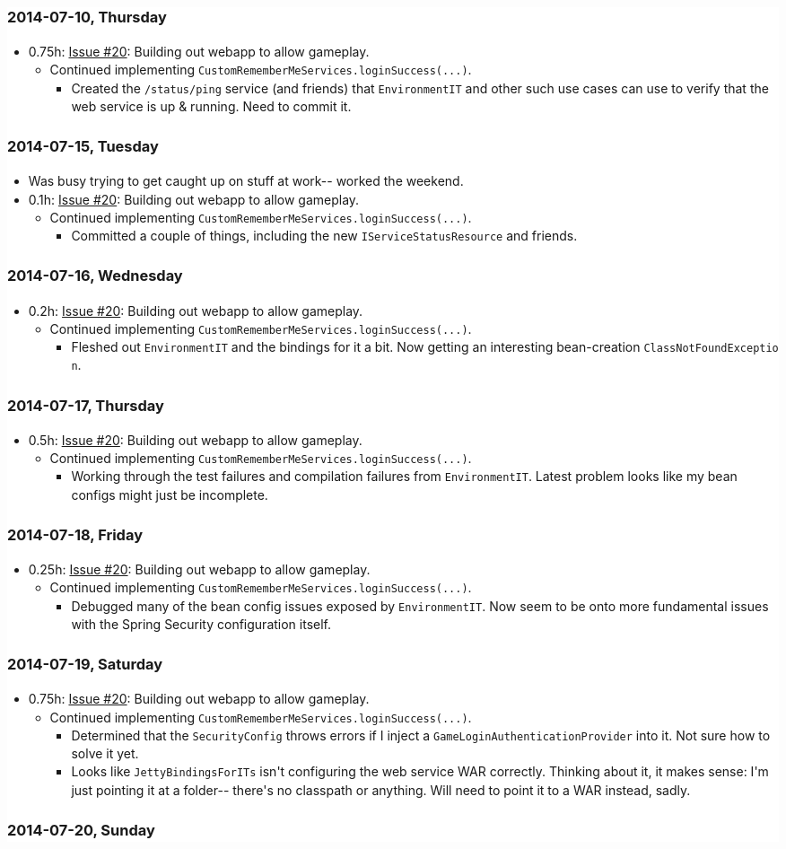 ### 2014-07-10, Thursday

* 0.75h: [Issue #20](https://github.com/karlmdavis/rps-tourney/issues/20): Building out webapp to allow gameplay.
    * Continued implementing `CustomRememberMeServices.loginSuccess(...)`.
        * Created the `/status/ping` service (and friends) that `EnvironmentIT` and other such use cases can use to verify that the web service is up & running. Need to commit it.

### 2014-07-15, Tuesday

* Was busy trying to get caught up on stuff at work-- worked the weekend.
* 0.1h: [Issue #20](https://github.com/karlmdavis/rps-tourney/issues/20): Building out webapp to allow gameplay.
    * Continued implementing `CustomRememberMeServices.loginSuccess(...)`.
        * Committed a couple of things, including the new `IServiceStatusResource` and friends.

### 2014-07-16, Wednesday

* 0.2h: [Issue #20](https://github.com/karlmdavis/rps-tourney/issues/20): Building out webapp to allow gameplay.
    * Continued implementing `CustomRememberMeServices.loginSuccess(...)`.
        * Fleshed out `EnvironmentIT` and the bindings for it a bit. Now getting an interesting bean-creation `ClassNotFoundException`.

### 2014-07-17, Thursday

* 0.5h: [Issue #20](https://github.com/karlmdavis/rps-tourney/issues/20): Building out webapp to allow gameplay.
    * Continued implementing `CustomRememberMeServices.loginSuccess(...)`.
        * Working through the test failures and compilation failures from `EnvironmentIT`. Latest problem looks like my bean configs might just be incomplete.

### 2014-07-18, Friday

* 0.25h: [Issue #20](https://github.com/karlmdavis/rps-tourney/issues/20): Building out webapp to allow gameplay.
    * Continued implementing `CustomRememberMeServices.loginSuccess(...)`.
        * Debugged many of the bean config issues exposed by `EnvironmentIT`. Now seem to be onto more fundamental issues with the Spring Security configuration itself.

### 2014-07-19, Saturday

* 0.75h: [Issue #20](https://github.com/karlmdavis/rps-tourney/issues/20): Building out webapp to allow gameplay.
    * Continued implementing `CustomRememberMeServices.loginSuccess(...)`.
        * Determined that the `SecurityConfig` throws errors if I inject a `GameLoginAuthenticationProvider` into it. Not sure how to solve it yet.
        * Looks like `JettyBindingsForITs` isn't configuring the web service WAR correctly. Thinking about it, it makes sense: I'm just pointing it at a folder-- there's no classpath or anything. Will need to point it to a WAR instead, sadly.

### 2014-07-20, Sunday
